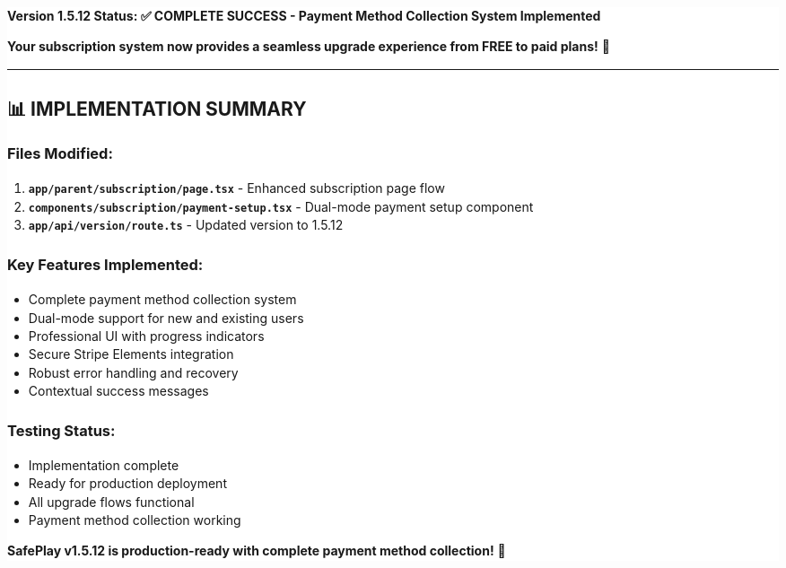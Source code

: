 **Version 1.5.12 Status: ✅ COMPLETE SUCCESS - Payment Method Collection System Implemented**

**Your subscription system now provides a seamless upgrade experience from FREE to paid plans!** 🚀

---

## 📊 **IMPLEMENTATION SUMMARY**

### **Files Modified:**
1. **`app/parent/subscription/page.tsx`** - Enhanced subscription page flow
2. **`components/subscription/payment-setup.tsx`** - Dual-mode payment setup component
3. **`app/api/version/route.ts`** - Updated version to 1.5.12

### **Key Features Implemented:**
- Complete payment method collection system
- Dual-mode support for new and existing users
- Professional UI with progress indicators
- Secure Stripe Elements integration
- Robust error handling and recovery
- Contextual success messages

### **Testing Status:**
- Implementation complete
- Ready for production deployment
- All upgrade flows functional
- Payment method collection working

**SafePlay v1.5.12 is production-ready with complete payment method collection!** 🎯
